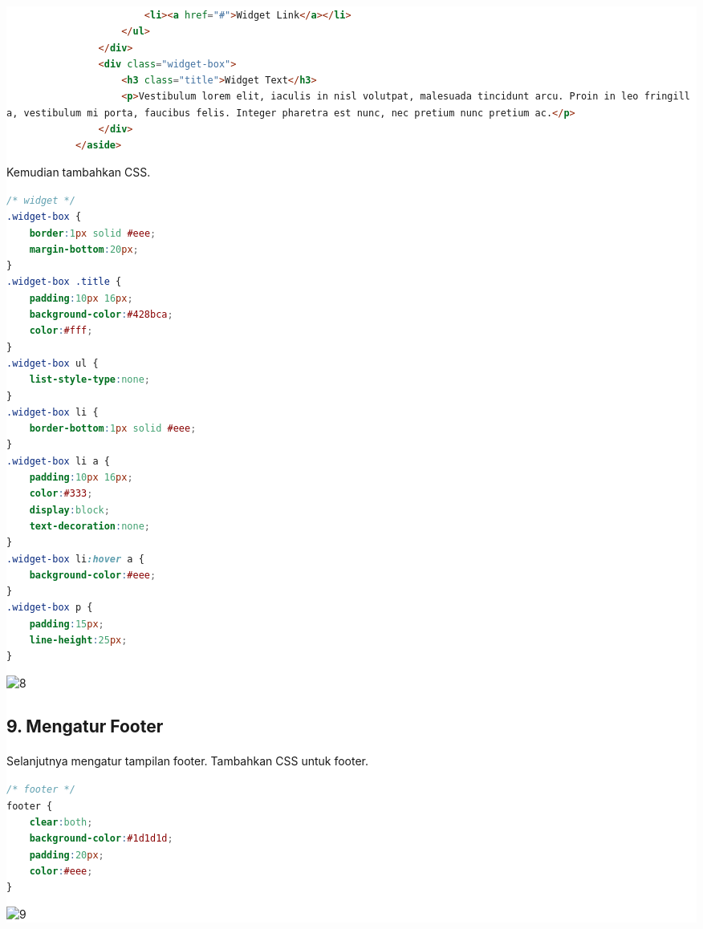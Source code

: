 ```html
                        <li><a href="#">Widget Link</a></li>
                    </ul>
                </div>
                <div class="widget-box">
                    <h3 class="title">Widget Text</h3>
                    <p>Vestibulum lorem elit, iaculis in nisl volutpat, malesuada tincidunt arcu. Proin in leo fringilla, vestibulum mi porta, faucibus felis. Integer pharetra est nunc, nec pretium nunc pretium ac.</p>
                </div>
            </aside>
```
Kemudian tambahkan CSS.
```css
/* widget */
.widget-box {
    border:1px solid #eee;
    margin-bottom:20px;
}
.widget-box .title {
    padding:10px 16px;
    background-color:#428bca;
    color:#fff;
}
.widget-box ul {
    list-style-type:none;
}
.widget-box li {
    border-bottom:1px solid #eee;
}
.widget-box li a {
    padding:10px 16px;
    color:#333;
    display:block;
    text-decoration:none;
}
.widget-box li:hover a {
    background-color:#eee;
}
.widget-box p {
    padding:15px;
    line-height:25px;
}
```
![8](https://user-images.githubusercontent.com/81838946/115151856-ee64f900-a098-11eb-8fe3-4bf7e8801907.PNG)

## 9. Mengatur Footer
Selanjutnya mengatur tampilan footer. Tambahkan CSS untuk footer.
```css
/* footer */
footer {
    clear:both;
    background-color:#1d1d1d;
    padding:20px;
    color:#eee;
}
```
![9](https://user-images.githubusercontent.com/81838946/115152771-c11a4a00-a09c-11eb-9a47-9409a105a86f.PNG)
